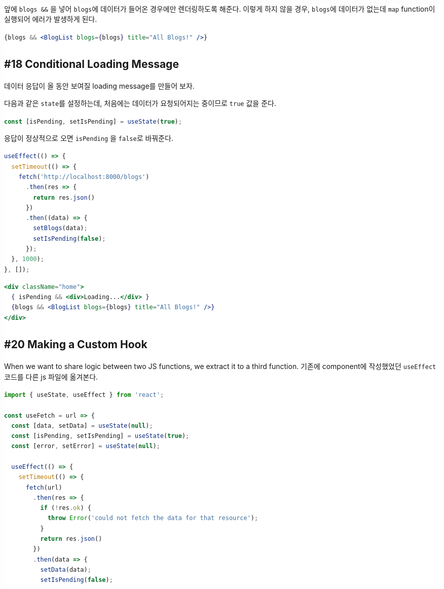앞에 `blogs &&` 을 넣어 `blogs`에 데이터가 들어온 경우에만 렌더링하도록 해준다. 이렇게 하지 않을 경우, `blogs`에 데이터가 없는데 `map` function이 실행되어 에러가 발생하게 된다.

```jsx
{blogs && <BlogList blogs={blogs} title="All Blogs!" />}
```



## #18 Conditional Loading Message

데이터 응답이 올 동안 보여질 loading message를 만들어 보자.

다음과 같은 `state`를 설정하는데, 처음에는 데이터가 요청되어지는 중이므로 `true` 값을 준다.

```jsx
const [isPending, setIsPending] = useState(true);
```

응답이 정상적으로 오면 `isPending` 을 `false`로 바꿔준다.

```jsx
useEffect(() => {
  setTimeout(() => {
    fetch('http://localhost:8000/blogs')
      .then(res => {
        return res.json()
      })
      .then((data) => {
        setBlogs(data);
        setIsPending(false);
      });
  }, 1000);
}, []);
```

```jsx
<div className="home">
  { isPending && <div>Loading...</div> }
  {blogs && <BlogList blogs={blogs} title="All Blogs!" />}
</div>
```



## #20 Making a Custom Hook

When we want to share logic between two JS functions, we extract it to a third function. 기존에 component에 작성했었던 `useEffect` 코드를 다른 js 파일에 옮겨본다.

```jsx
import { useState, useEffect } from 'react';

const useFetch = url => {
  const [data, setData] = useState(null);
  const [isPending, setIsPending] = useState(true);
  const [error, setError] = useState(null);

  useEffect(() => {
    setTimeout(() => {
      fetch(url)
        .then(res => {
          if (!res.ok) {
            throw Error('could not fetch the data for that resource');
          }
          return res.json()
        })
        .then(data => {
          setData(data);
          setIsPending(false);
```